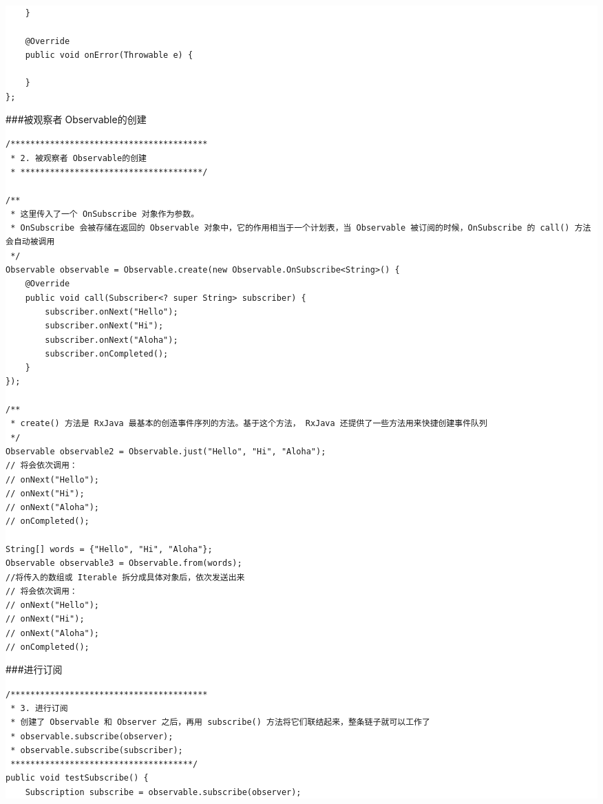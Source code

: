	    }
	
	    @Override
	    public void onError(Throwable e) {
	
	    }
	};
	
	
###被观察者 Observable的创建

	/****************************************
	 * 2. 被观察者 Observable的创建
	 * *************************************/
	
	/**
	 * 这里传入了一个 OnSubscribe 对象作为参数。
	 * OnSubscribe 会被存储在返回的 Observable 对象中，它的作用相当于一个计划表，当 Observable 被订阅的时候，OnSubscribe 的 call() 方法会自动被调用
	 */
	Observable observable = Observable.create(new Observable.OnSubscribe<String>() {
	    @Override
	    public void call(Subscriber<? super String> subscriber) {
	        subscriber.onNext("Hello");
	        subscriber.onNext("Hi");
	        subscriber.onNext("Aloha");
	        subscriber.onCompleted();
	    }
	});
	
	/**
	 * create() 方法是 RxJava 最基本的创造事件序列的方法。基于这个方法， RxJava 还提供了一些方法用来快捷创建事件队列
	 */
	Observable observable2 = Observable.just("Hello", "Hi", "Aloha");
	// 将会依次调用：
	// onNext("Hello");
	// onNext("Hi");
	// onNext("Aloha");
	// onCompleted();
	
	String[] words = {"Hello", "Hi", "Aloha"};
	Observable observable3 = Observable.from(words);
	//将传入的数组或 Iterable 拆分成具体对象后，依次发送出来
	// 将会依次调用：
	// onNext("Hello");
	// onNext("Hi");
	// onNext("Aloha");
	// onCompleted();
	
	
###进行订阅
	
	/****************************************
	 * 3. 进行订阅
	 * 创建了 Observable 和 Observer 之后，再用 subscribe() 方法将它们联结起来，整条链子就可以工作了
	 * observable.subscribe(observer);
	 * observable.subscribe(subscriber);
	 *************************************/
	public void testSubscribe() {
	    Subscription subscribe = observable.subscribe(observer);
	